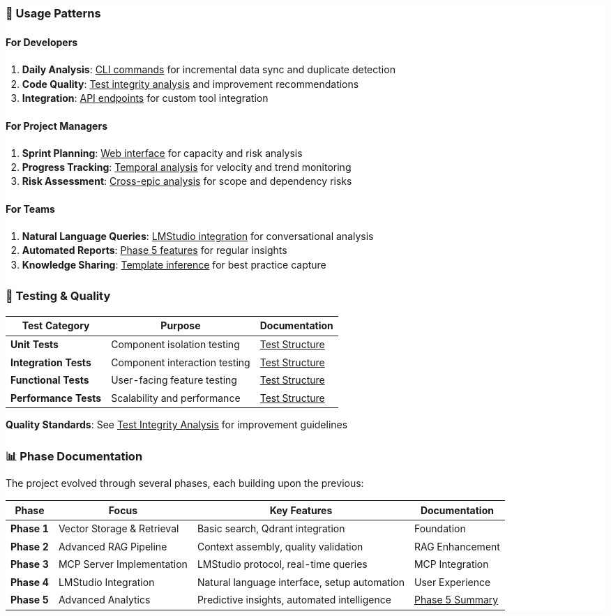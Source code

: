 ```mermaid
```

### 📖 Usage Patterns

#### For Developers
1. **Daily Analysis**: [CLI commands](CLI_USAGE.md#daily-analysis) for incremental data sync and duplicate detection
2. **Code Quality**: [Test integrity analysis](test-integrity-analysis.md) and improvement recommendations
3. **Integration**: [API endpoints](api/README.md) for custom tool integration

#### For Project Managers
1. **Sprint Planning**: [Web interface](WEB_USAGE.md#sprint-planning-workflow) for capacity and risk analysis
2. **Progress Tracking**: [Temporal analysis](PHASE5_SUMMARY.md#1-temporal-analyzer) for velocity and trend monitoring
3. **Risk Assessment**: [Cross-epic analysis](PHASE5_SUMMARY.md#2-cross-epic-analyzer) for scope and dependency risks

#### For Teams
1. **Natural Language Queries**: [LMStudio integration](examples/lmstudio_prompts.md) for conversational analysis
2. **Automated Reports**: [Phase 5 features](PHASE5_SUMMARY.md#automated-intelligence-reports) for regular insights
3. **Knowledge Sharing**: [Template inference](PHASE5_SUMMARY.md#6-template-inference-engine) for best practice capture

### 🧪 Testing & Quality

| Test Category | Purpose | Documentation |
|---------------|---------|---------------|
| **Unit Tests** | Component isolation testing | [Test Structure](../tests/README.md#unit-tests) |
| **Integration Tests** | Component interaction testing | [Test Structure](../tests/README.md#integration-tests) |
| **Functional Tests** | User-facing feature testing | [Test Structure](../tests/README.md#functional-tests) |
| **Performance Tests** | Scalability and performance | [Test Structure](../tests/README.md#performance-tests) |

**Quality Standards**: See [Test Integrity Analysis](test-integrity-analysis.md) for improvement guidelines

### 📊 Phase Documentation

The project evolved through several phases, each building upon the previous:

| Phase | Focus | Key Features | Documentation |
|-------|-------|--------------|---------------|
| **Phase 1** | Vector Storage & Retrieval | Basic search, Qdrant integration | Foundation |
| **Phase 2** | Advanced RAG Pipeline | Context assembly, quality validation | RAG Enhancement |
| **Phase 3** | MCP Server Implementation | LMStudio protocol, real-time queries | MCP Integration |
| **Phase 4** | LMStudio Integration | Natural language interface, setup automation | User Experience |
| **Phase 5** | Advanced Analytics | Predictive insights, automated intelligence | [Phase 5 Summary](PHASE5_SUMMARY.md) |

